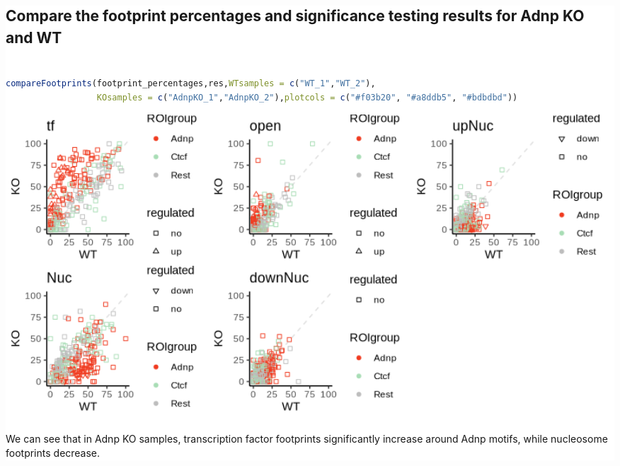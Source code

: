 ## Compare the footprint percentages and significance testing results for Adnp KO and WT

``` r

compareFootprints(footprint_percentages,res,WTsamples = c("WT_1","WT_2"),
                  KOsamples = c("AdnpKO_1","AdnpKO_2"),plotcols = c("#f03b20", "#a8ddb5", "#bdbdbd"))
```

<img src="man/figures/README-comparison-1.png" width="100%" />

We can see that in Adnp KO samples, transcription factor footprints
significantly increase around Adnp motifs, while nucleosome footprints
decrease.
